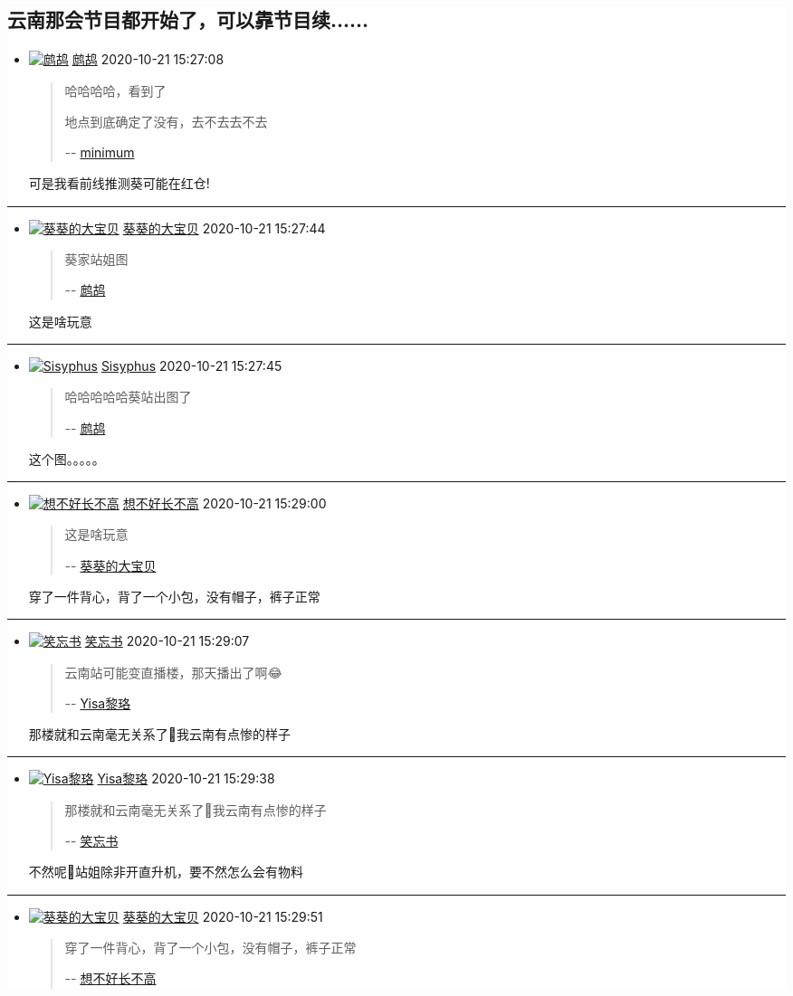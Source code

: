   云南那会节目都开始了，可以靠节目续……  
---
* [![鹧鸪](../../image/icon/u2968358-29.jpg)](https://www.douban.com/people/2968358/)    [鹧鸪](https://www.douban.com/people/2968358/)    2020-10-21 15:27:08  
  >哈哈哈哈，看到了  
  >  
  >地点到底确定了没有，去不去去不去  
  >
  >-- [minimum](https://www.douban.com/people/218236166/)  
  
  可是我看前线推测葵可能在红仓!  
---
* [![葵葵的大宝贝](../../image/icon/u196003397-1.jpg)](https://www.douban.com/people/196003397/)    [葵葵的大宝贝](https://www.douban.com/people/196003397/)    2020-10-21 15:27:44  
  >葵家站姐图  
  >
  >-- [鹧鸪](https://www.douban.com/people/2968358/)  
  
  这是啥玩意  
---
* [![Sisyphus](../../image/icon/u223292445-5.jpg)](https://www.douban.com/people/223292445/)    [Sisyphus](https://www.douban.com/people/223292445/)    2020-10-21 15:27:45  
  >哈哈哈哈哈葵站出图了  
  >
  >-- [鹧鸪](https://www.douban.com/people/2968358/)  
  
  这个图。。。。。  
---
* [![想不好长不高](../../image/icon/u4098918-4.jpg)](https://www.douban.com/people/4098918/)    [想不好长不高](https://www.douban.com/people/4098918/)    2020-10-21 15:29:00  
  >这是啥玩意  
  >
  >-- [葵葵的大宝贝](https://www.douban.com/people/196003397/)  
  
  穿了一件背心，背了一个小包，没有帽子，裤子正常  
---
* [![笑忘书](../../image/icon/u40401623-2.jpg)](https://www.douban.com/people/40401623/)    [笑忘书](https://www.douban.com/people/40401623/)    2020-10-21 15:29:07  
  >云南站可能变直播楼，那天播出了啊😂  
  >
  >-- [Yisa黎珞](https://www.douban.com/people/217273308/)  
  
  那楼就和云南毫无关系了🤣我云南有点惨的样子  
---
* [![Yisa黎珞](../../image/icon/u217273308-1.jpg)](https://www.douban.com/people/217273308/)    [Yisa黎珞](https://www.douban.com/people/217273308/)    2020-10-21 15:29:38  
  >那楼就和云南毫无关系了🤣我云南有点惨的样子  
  >
  >-- [笑忘书](https://www.douban.com/people/40401623/)  
  
  不然呢🤣站姐除非开直升机，要不然怎么会有物料  
---
* [![葵葵的大宝贝](../../image/icon/u196003397-1.jpg)](https://www.douban.com/people/196003397/)    [葵葵的大宝贝](https://www.douban.com/people/196003397/)    2020-10-21 15:29:51  
  >穿了一件背心，背了一个小包，没有帽子，裤子正常  
  >
  >-- [想不好长不高](https://www.douban.com/people/4098918/)  
  